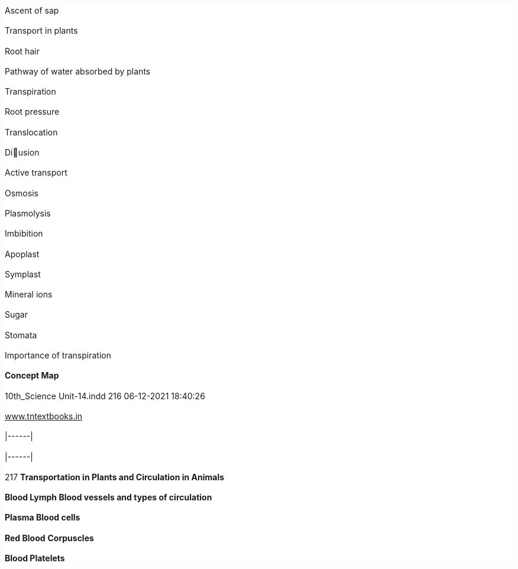 Ascent of sap

Transport in plants

Root hair

Pathway of water absorbed by plants

Transpiration

Root pressure

Translocation

Diusion

Active transport

Osmosis

Plasmolysis

Imbibition

Apoplast

Symplast

Mineral ions

Sugar

Stomata

Importance of transpiration

**Concept Map**

10th\_Science Unit-14.indd 216 06-12-2021 18:40:26

www.tntextbooks.in







|------|






|------|





  

217 **Transportation in Plants and Circulation in Animals**

**Blood Lymph Blood vessels and types of circulation**

**Plasma Blood cells**

**Red Blood** **Corpuscles**

**Blood Platelets**
